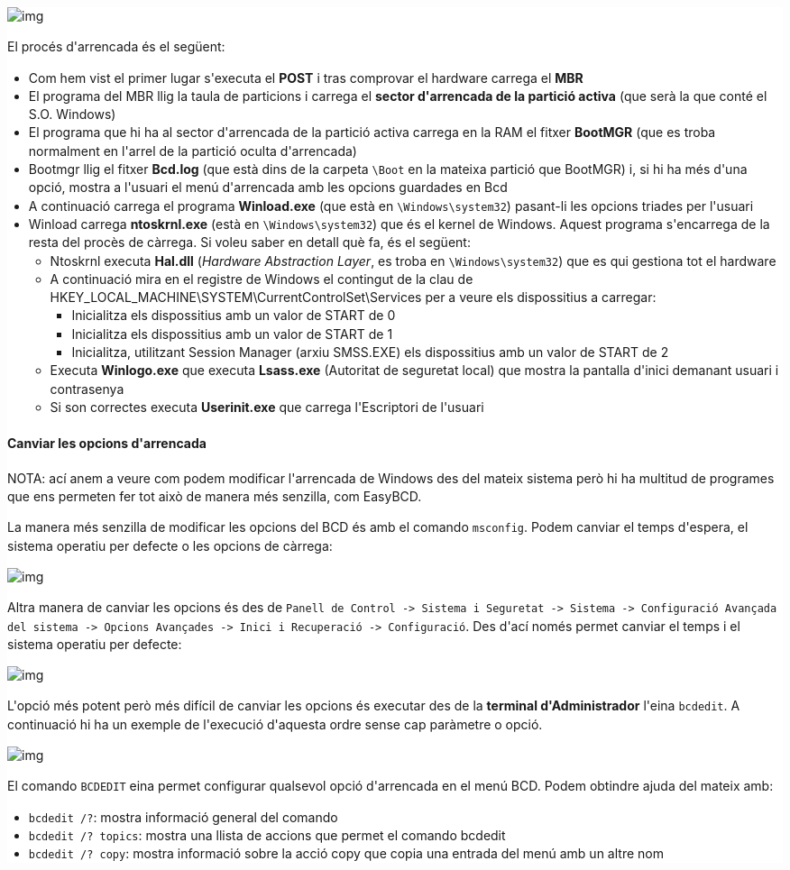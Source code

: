 ![img](./img/.png)

El procés d'arrencada és el següent:
* Com hem vist el primer lugar s'executa el **POST** i tras comprovar el hardware carrega el **MBR**
* El programa del MBR llig la taula de particions i carrega el **sector d'arrencada de la partició activa** (que serà la que conté el S.O. Windows)
* El programa que hi ha al sector d'arrencada de la partició activa carrega en la RAM el fitxer **BootMGR** (que es troba normalment en l'arrel de la partició oculta d'arrencada)
* Bootmgr llig el fitxer **Bcd.log** (que està dins de la carpeta `\Boot` en la mateixa partició que BootMGR) i, si hi ha més d'una opció, mostra a l'usuari el menú d'arrencada amb les opcions guardades en Bcd
* A continuació carrega el programa **Winload.exe** (que està en `\Windows\system32`) pasant-li les opcions triades per l'usuari
* Winload carrega **ntoskrnl.exe** (està en `\Windows\system32`) que és el kernel de Windows. Aquest programa s'encarrega de la resta del procès de càrrega. Si voleu saber en detall què fa, és el següent:
  * Ntoskrnl executa **Hal.dll** (_Hardware Abstraction Layer_, es troba en `\Windows\system32`) que es qui gestiona tot el hardware
  * A continuació mira en el registre de Windows el contingut de la clau de HKEY_LOCAL_MACHINE\SYSTEM\CurrentControlSet\Services per a veure els dispossitius a carregar:
    * Inicialitza els dispossitius amb un valor de START de 0
    * Inicialitza els dispossitius amb un valor de START de 1
    * Inicialitza, utilitzant Session Manager (arxiu SMSS.EXE) els dispossitius amb un valor de START de 2
  * Executa **Winlogo.exe** que executa **Lsass.exe** (Autoritat de seguretat local) que mostra la pantalla d'inici demanant usuari i contrasenya
  * Si son correctes executa **Userinit.exe** que carrega l'Escriptori de l'usuari

#### Canviar les opcions d'arrencada
NOTA: ací anem a veure com podem modificar l'arrencada de Windows des del mateix sistema però hi ha multitud de programes que ens permeten fer tot això de manera més senzilla, com EasyBCD.

La manera més senzilla de modificar les opcions del BCD és amb el comando `msconfig`. Podem canviar el temps d'espera, el sistema operatiu per defecte o les opcions de càrrega:

![img](./img/.png)

Altra manera de canviar les opcions és des de `Panell de Control -> Sistema i Seguretat -> Sistema -> Configuració Avançada del sistema -> Opcions Avançades -> Inici i Recuperació -> Configuració`. Des d'ací només permet canviar el temps i el sistema operatiu per defecte:

![img](./img/.png)

L'opció més potent però més difícil de canviar les opcions és executar des de la **terminal d'Administrador** l'eina `bcdedit`. A continuació hi ha un exemple de l'execució d'aquesta ordre sense cap paràmetre o opció.

![img](./img/.png)

El comando `BCDEDIT` eina permet configurar qualsevol opció d'arrencada en el menú BCD. Podem obtindre ajuda del mateix amb:
* `bcdedit /?`: mostra informació general del comando
* `bcdedit /? topics`: mostra una llista de accions que permet el comando bcdedit
* `bcdedit /? copy`: mostra informació sobre la acció copy que copia una entrada del menú amb un altre nom
